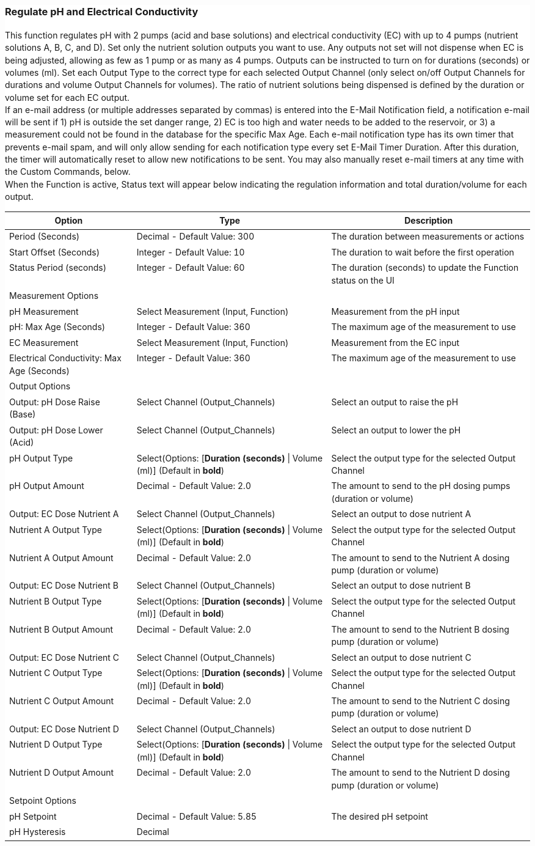 ### Regulate pH and Electrical Conductivity


This function regulates pH with 2 pumps (acid and base solutions) and electrical conductivity (EC) with up to 4 pumps (nutrient solutions A, B, C, and D). Set only the nutrient solution outputs you want to use. Any outputs not set will not dispense when EC is being adjusted, allowing as few as 1 pump or as many as 4 pumps. Outputs can be instructed to turn on for durations (seconds) or volumes (ml). Set each Output Type to the correct type for each selected Output Channel (only select on/off Output Channels for durations and volume Output Channels for volumes). The ratio of nutrient solutions being dispensed is defined by the duration or volume set for each EC output.<br>If an e-mail address (or multiple addresses separated by commas) is entered into the E-Mail Notification field, a notification e-mail will be sent if 1) pH is outside the set danger range, 2) EC is too high and water needs to be added to the reservoir, or 3) a measurement could not be found in the database for the specific Max Age. Each e-mail notification type has its own timer that prevents e-mail spam, and will only allow sending for each notification type every set E-Mail Timer Duration. After this duration, the timer will automatically reset to allow new notifications to be sent. You may also manually reset e-mail timers at any time with the Custom Commands, below.<br>When the Function is active, Status text will appear below indicating the regulation information and total duration/volume for each output.
<table><thead><tr class="header"><th>Option</th><th>Type</th><th>Description</th></tr></thead><tbody><tr><td>Period (Seconds)</td><td>Decimal
- Default Value: 300</td><td>The duration between measurements or actions</td></tr><tr><td>Start Offset (Seconds)</td><td>Integer
- Default Value: 10</td><td>The duration to wait before the first operation</td></tr><tr><td>Status Period (seconds)</td><td>Integer
- Default Value: 60</td><td>The duration (seconds) to update the Function status on the UI</td></tr><tr><td colspan="3">Measurement Options</td></tr><tr><td>pH Measurement</td><td>Select Measurement (Input, Function)</td><td>Measurement from the pH input</td></tr><tr><td>pH: Max Age (Seconds)</td><td>Integer
- Default Value: 360</td><td>The maximum age of the measurement to use</td></tr><tr><td>EC Measurement</td><td>Select Measurement (Input, Function)</td><td>Measurement from the EC input</td></tr><tr><td>Electrical Conductivity: Max Age (Seconds)</td><td>Integer
- Default Value: 360</td><td>The maximum age of the measurement to use</td></tr><tr><td colspan="3">Output Options</td></tr><tr><td>Output: pH Dose Raise (Base)</td><td>Select Channel (Output_Channels)</td><td>Select an output to raise the pH</td></tr><tr><td>Output: pH Dose Lower (Acid)</td><td>Select Channel (Output_Channels)</td><td>Select an output to lower the pH</td></tr><tr><td>pH Output Type</td><td>Select(Options: [<strong>Duration (seconds)</strong> | Volume (ml)] (Default in <strong>bold</strong>)</td><td>Select the output type for the selected Output Channel</td></tr><tr><td>pH Output Amount</td><td>Decimal
- Default Value: 2.0</td><td>The amount to send to the pH dosing pumps (duration or volume)</td></tr><tr><td>Output: EC Dose Nutrient A</td><td>Select Channel (Output_Channels)</td><td>Select an output to dose nutrient A</td></tr><tr><td>Nutrient A Output Type</td><td>Select(Options: [<strong>Duration (seconds)</strong> | Volume (ml)] (Default in <strong>bold</strong>)</td><td>Select the output type for the selected Output Channel</td></tr><tr><td>Nutrient A Output Amount</td><td>Decimal
- Default Value: 2.0</td><td>The amount to send to the Nutrient A dosing pump (duration or volume)</td></tr><tr><td>Output: EC Dose Nutrient B</td><td>Select Channel (Output_Channels)</td><td>Select an output to dose nutrient B</td></tr><tr><td>Nutrient B Output Type</td><td>Select(Options: [<strong>Duration (seconds)</strong> | Volume (ml)] (Default in <strong>bold</strong>)</td><td>Select the output type for the selected Output Channel</td></tr><tr><td>Nutrient B Output Amount</td><td>Decimal
- Default Value: 2.0</td><td>The amount to send to the Nutrient B dosing pump (duration or volume)</td></tr><tr><td>Output: EC Dose Nutrient C</td><td>Select Channel (Output_Channels)</td><td>Select an output to dose nutrient C</td></tr><tr><td>Nutrient C Output Type</td><td>Select(Options: [<strong>Duration (seconds)</strong> | Volume (ml)] (Default in <strong>bold</strong>)</td><td>Select the output type for the selected Output Channel</td></tr><tr><td>Nutrient C Output Amount</td><td>Decimal
- Default Value: 2.0</td><td>The amount to send to the Nutrient C dosing pump (duration or volume)</td></tr><tr><td>Output: EC Dose Nutrient D</td><td>Select Channel (Output_Channels)</td><td>Select an output to dose nutrient D</td></tr><tr><td>Nutrient D Output Type</td><td>Select(Options: [<strong>Duration (seconds)</strong> | Volume (ml)] (Default in <strong>bold</strong>)</td><td>Select the output type for the selected Output Channel</td></tr><tr><td>Nutrient D Output Amount</td><td>Decimal
- Default Value: 2.0</td><td>The amount to send to the Nutrient D dosing pump (duration or volume)</td></tr><tr><td colspan="3">Setpoint Options</td></tr><tr><td>pH Setpoint</td><td>Decimal
- Default Value: 5.85</td><td>The desired pH setpoint</td></tr><tr><td>pH Hysteresis</td><td>Decimal
